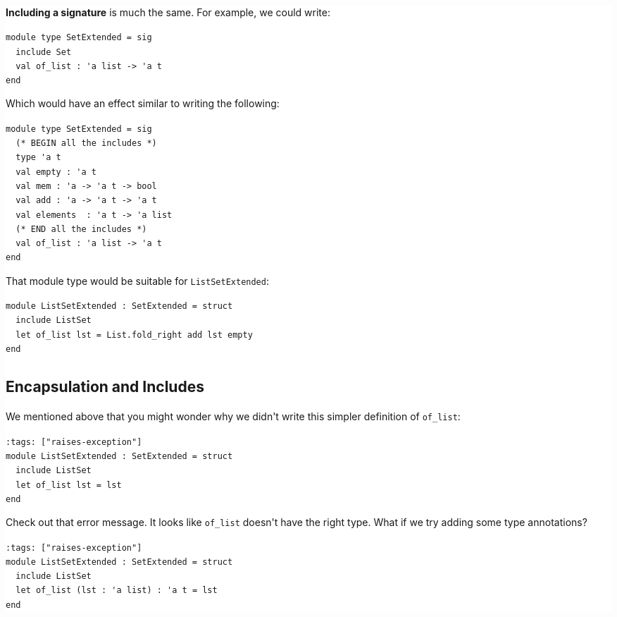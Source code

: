 **Including a signature** is much the same. For example, we could write:

```{code-cell} ocaml
module type SetExtended = sig
  include Set
  val of_list : 'a list -> 'a t
end
```

Which would have an effect similar to writing the following:

```{code-cell} ocaml
module type SetExtended = sig
  (* BEGIN all the includes *)
  type 'a t
  val empty : 'a t
  val mem : 'a -> 'a t -> bool
  val add : 'a -> 'a t -> 'a t
  val elements  : 'a t -> 'a list
  (* END all the includes *)
  val of_list : 'a list -> 'a t
end
```

That module type would be suitable for `ListSetExtended`:

```{code-cell} ocaml
module ListSetExtended : SetExtended = struct
  include ListSet
  let of_list lst = List.fold_right add lst empty
end
```

## Encapsulation and Includes

We mentioned above that you might wonder why we didn't write this simpler
definition of `of_list`:

```{code-cell} ocaml
:tags: ["raises-exception"]
module ListSetExtended : SetExtended = struct
  include ListSet
  let of_list lst = lst
end
```

Check out that error message.  It looks like `of_list` doesn't have the right
type.  What if we try adding some type annotations?

```{code-cell} ocaml
:tags: ["raises-exception"]
module ListSetExtended : SetExtended = struct
  include ListSet
  let of_list (lst : 'a list) : 'a t = lst
end
```


[dd]: https://en.wikipedia.org/wiki/Dynamic_dispatch